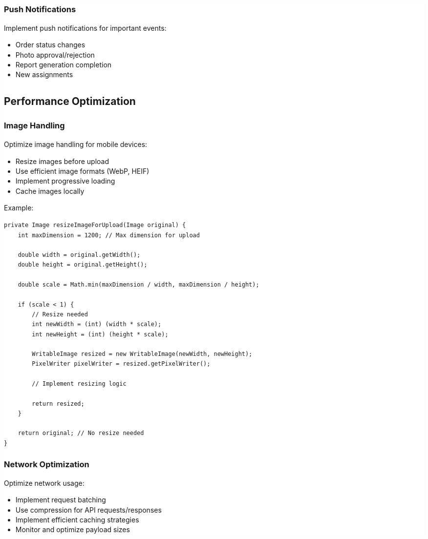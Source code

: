 ### Push Notifications

Implement push notifications for important events:

- Order status changes
- Photo approval/rejection
- Report generation completion
- New assignments

## Performance Optimization

### Image Handling

Optimize image handling for mobile devices:

- Resize images before upload
- Use efficient image formats (WebP, HEIF)
- Implement progressive loading
- Cache images locally

Example:

```
private Image resizeImageForUpload(Image original) {
    int maxDimension = 1200; // Max dimension for upload
    
    double width = original.getWidth();
    double height = original.getHeight();
    
    double scale = Math.min(maxDimension / width, maxDimension / height);
    
    if (scale < 1) {
        // Resize needed
        int newWidth = (int) (width * scale);
        int newHeight = (int) (height * scale);
        
        WritableImage resized = new WritableImage(newWidth, newHeight);
        PixelWriter pixelWriter = resized.getPixelWriter();
        
        // Implement resizing logic
        
        return resized;
    }
    
    return original; // No resize needed
}
```

### Network Optimization

Optimize network usage:

- Implement request batching
- Use compression for API requests/responses
- Implement efficient caching strategies
- Monitor and optimize payload sizes
